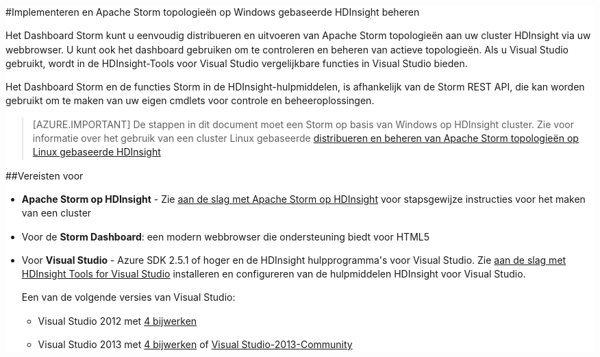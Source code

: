 <properties
   pageTitle="Implementeren en te beheren Apache Storm topologieën op HDInsight | Microsoft Azure"
   description="Leer hoe u implementeren, controleren en beheren van Apache Storm topologieën met het Dashboard Storm op HDInsight. Gebruik Hadoop tools voor Visual Studio."
   services="hdinsight"
   documentationCenter=""
   authors="Blackmist"
   manager="jhubbard"
   editor="cgronlun"
    tags="azure-portal"/>

<tags
   ms.service="hdinsight"
   ms.devlang="java"
   ms.topic="article"
   ms.tgt_pltfrm="na"
   ms.workload="big-data"
   ms.date="10/11/2016"
   ms.author="larryfr"/>

#<a name="deploy-and-manage-apache-storm-topologies-on-windows-based-hdinsight"></a>Implementeren en Apache Storm topologieën op Windows gebaseerde HDInsight beheren

Het Dashboard Storm kunt u eenvoudig distribueren en uitvoeren van Apache Storm topologieën aan uw cluster HDInsight via uw webbrowser. U kunt ook het dashboard gebruiken om te controleren en beheren van actieve topologieën. Als u Visual Studio gebruikt, wordt in de HDInsight-Tools voor Visual Studio vergelijkbare functies in Visual Studio bieden.

Het Dashboard Storm en de functies Storm in de HDInsight-hulpmiddelen, is afhankelijk van de Storm REST API, die kan worden gebruikt om te maken van uw eigen cmdlets voor controle en beheeroplossingen.

> [AZURE.IMPORTANT] De stappen in dit document moet een Storm op basis van Windows op HDInsight cluster. Zie voor informatie over het gebruik van een cluster Linux gebaseerde [distribueren en beheren van Apache Storm topologieën op Linux gebaseerde HDInsight](hdinsight-storm-deploy-monitor-topology-linux.md)

##<a name="prerequisites"></a>Vereisten voor

* **Apache Storm op HDInsight** - Zie <a href="../hdinsight-storm-getting-started/" target="_blank">aan de slag met Apache Storm op HDInsight</a> voor stapsgewijze instructies voor het maken van een cluster

* Voor de **Storm Dashboard**: een modern webbrowser die ondersteuning biedt voor HTML5

* Voor **Visual Studio** - Azure SDK 2.5.1 of hoger en de HDInsight hulpprogramma's voor Visual Studio. Zie <a href="../hdinsight-hadoop-visual-studio-tools-get-started/" target="_blank">aan de slag met HDInsight Tools for Visual Studio</a> installeren en configureren van de hulpmiddelen HDInsight voor Visual Studio.

    Een van de volgende versies van Visual Studio:

    * Visual Studio 2012 met <a href="http://www.microsoft.com/download/details.aspx?id=39305" target="_blank">4 bijwerken</a>

    * Visual Studio 2013 met <a href="http://www.microsoft.com/download/details.aspx?id=44921" target="_blank">4 bijwerken</a> of <a href="http://go.microsoft.com/fwlink/?LinkId=517284" target="_blank">Visual Studio-2013-Community</a>


[hdinsight-dashboard]: ./media/hdinsight-storm-deploy-monitor-topology/dashboard-link.png
[storm-dashboard-submit]: ./media/hdinsight-storm-deploy-monitor-topology/submit.png
[storm-dashboard-ui]: ./media/hdinsight-storm-deploy-monitor-topology/storm-ui-summary.png
